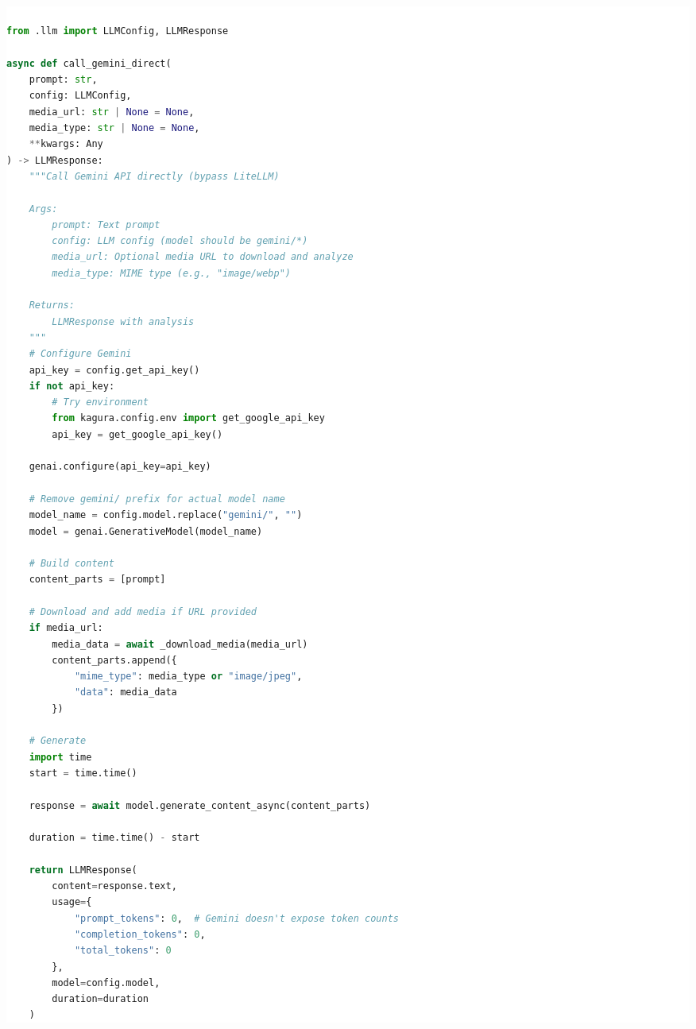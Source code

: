 ```python

from .llm import LLMConfig, LLMResponse

async def call_gemini_direct(
    prompt: str,
    config: LLMConfig,
    media_url: str | None = None,
    media_type: str | None = None,
    **kwargs: Any
) -> LLMResponse:
    """Call Gemini API directly (bypass LiteLLM)

    Args:
        prompt: Text prompt
        config: LLM config (model should be gemini/*)
        media_url: Optional media URL to download and analyze
        media_type: MIME type (e.g., "image/webp")

    Returns:
        LLMResponse with analysis
    """
    # Configure Gemini
    api_key = config.get_api_key()
    if not api_key:
        # Try environment
        from kagura.config.env import get_google_api_key
        api_key = get_google_api_key()

    genai.configure(api_key=api_key)

    # Remove gemini/ prefix for actual model name
    model_name = config.model.replace("gemini/", "")
    model = genai.GenerativeModel(model_name)

    # Build content
    content_parts = [prompt]

    # Download and add media if URL provided
    if media_url:
        media_data = await _download_media(media_url)
        content_parts.append({
            "mime_type": media_type or "image/jpeg",
            "data": media_data
        })

    # Generate
    import time
    start = time.time()

    response = await model.generate_content_async(content_parts)

    duration = time.time() - start

    return LLMResponse(
        content=response.text,
        usage={
            "prompt_tokens": 0,  # Gemini doesn't expose token counts
            "completion_tokens": 0,
            "total_tokens": 0
        },
        model=config.model,
        duration=duration
    )
```